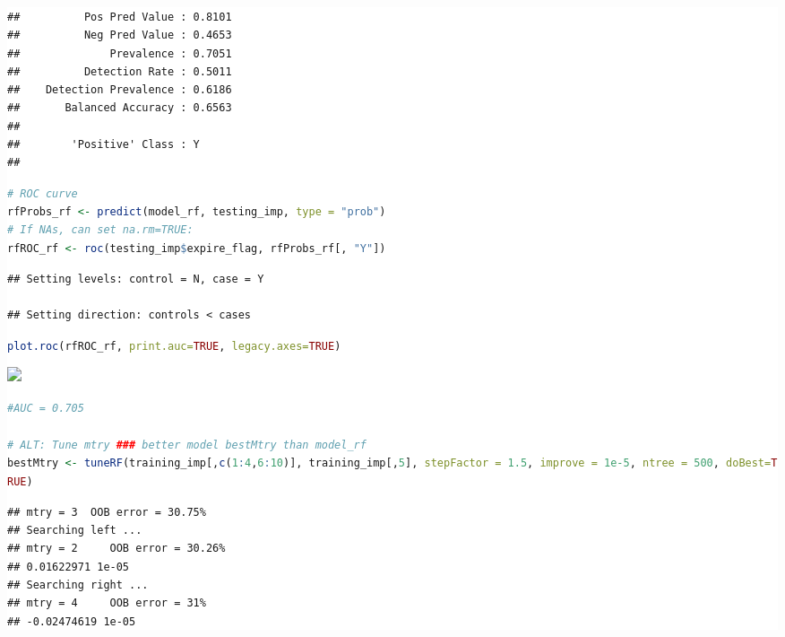     ##          Pos Pred Value : 0.8101         
    ##          Neg Pred Value : 0.4653         
    ##              Prevalence : 0.7051         
    ##          Detection Rate : 0.5011         
    ##    Detection Prevalence : 0.6186         
    ##       Balanced Accuracy : 0.6563         
    ##                                          
    ##        'Positive' Class : Y              
    ## 

``` r
# ROC curve
rfProbs_rf <- predict(model_rf, testing_imp, type = "prob")
# If NAs, can set na.rm=TRUE:
rfROC_rf <- roc(testing_imp$expire_flag, rfProbs_rf[, "Y"])
```

    ## Setting levels: control = N, case = Y

    ## Setting direction: controls < cases

``` r
plot.roc(rfROC_rf, print.auc=TRUE, legacy.axes=TRUE)  
```

![](Mimic_Proj_PnuemoniaInfluenza_files/figure-gfm/unnamed-chunk-12-1.png)

``` r
#AUC = 0.705

# ALT: Tune mtry ### better model bestMtry than model_rf
bestMtry <- tuneRF(training_imp[,c(1:4,6:10)], training_imp[,5], stepFactor = 1.5, improve = 1e-5, ntree = 500, doBest=TRUE)
```

    ## mtry = 3  OOB error = 30.75% 
    ## Searching left ...
    ## mtry = 2     OOB error = 30.26% 
    ## 0.01622971 1e-05 
    ## Searching right ...
    ## mtry = 4     OOB error = 31% 
    ## -0.02474619 1e-05

